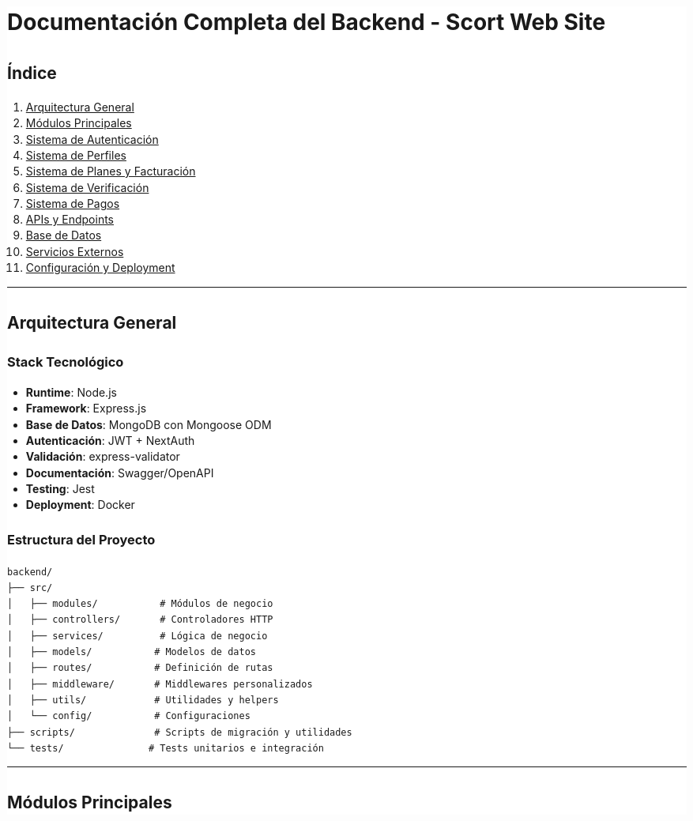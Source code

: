 # Documentación Completa del Backend - Scort Web Site

## Índice
1. [Arquitectura General](#arquitectura-general)
2. [Módulos Principales](#módulos-principales)
3. [Sistema de Autenticación](#sistema-de-autenticación)
4. [Sistema de Perfiles](#sistema-de-perfiles)
5. [Sistema de Planes y Facturación](#sistema-de-planes-y-facturación)
6. [Sistema de Verificación](#sistema-de-verificación)
7. [Sistema de Pagos](#sistema-de-pagos)
8. [APIs y Endpoints](#apis-y-endpoints)
9. [Base de Datos](#base-de-datos)
10. [Servicios Externos](#servicios-externos)
11. [Configuración y Deployment](#configuración-y-deployment)

---

## Arquitectura General

### Stack Tecnológico
- **Runtime**: Node.js
- **Framework**: Express.js
- **Base de Datos**: MongoDB con Mongoose ODM
- **Autenticación**: JWT + NextAuth
- **Validación**: express-validator
- **Documentación**: Swagger/OpenAPI
- **Testing**: Jest
- **Deployment**: Docker

### Estructura del Proyecto
```
backend/
├── src/
│   ├── modules/           # Módulos de negocio
│   ├── controllers/       # Controladores HTTP
│   ├── services/          # Lógica de negocio
│   ├── models/           # Modelos de datos
│   ├── routes/           # Definición de rutas
│   ├── middleware/       # Middlewares personalizados
│   ├── utils/            # Utilidades y helpers
│   └── config/           # Configuraciones
├── scripts/              # Scripts de migración y utilidades
└── tests/               # Tests unitarios e integración
```

---

## Módulos Principales
